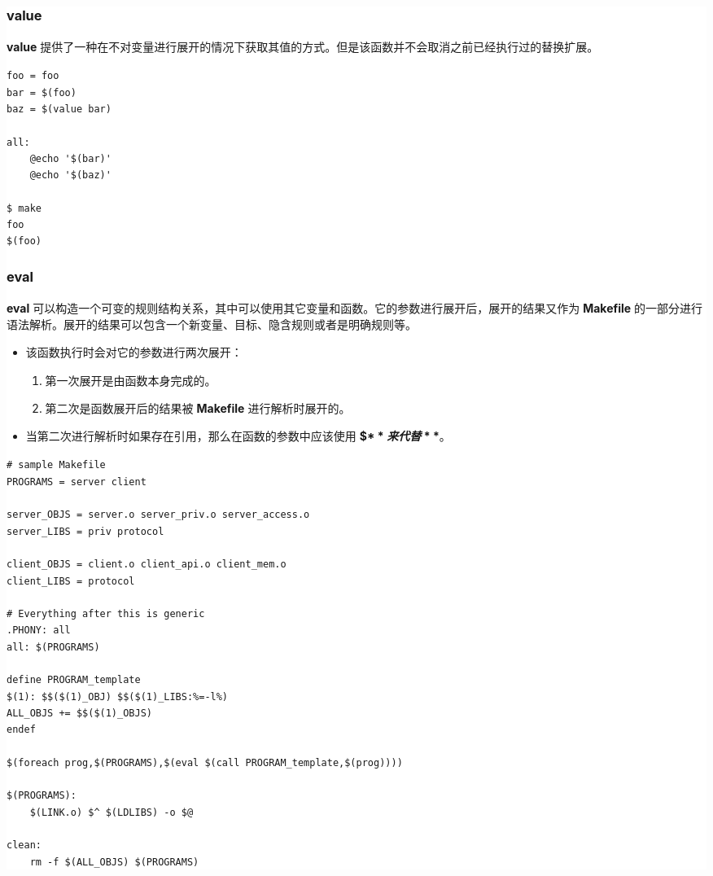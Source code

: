### value

**value** 提供了一种在不对变量进行展开的情况下获取其值的方式。但是该函数并不会取消之前已经执行过的替换扩展。

```
foo = foo
bar = $(foo)
baz = $(value bar)

all:
    @echo '$(bar)'
    @echo '$(baz)'

$ make
foo
$(foo)
```

### eval

**eval** 可以构造一个可变的规则结构关系，其中可以使用其它变量和函数。它的参数进行展开后，展开的结果又作为 **Makefile** 的一部分进行语法解析。展开的结果可以包含一个新变量、目标、隐含规则或者是明确规则等。

 - 该函数执行时会对它的参数进行两次展开：

    1. 第一次展开是由函数本身完成的。

    2. 第二次是函数展开后的结果被 **Makefile** 进行解析时展开的。

 - 当第二次进行解析时如果存在引用，那么在函数的参数中应该使用 **$$** 来代替 **$**。

```
# sample Makefile
PROGRAMS = server client

server_OBJS = server.o server_priv.o server_access.o
server_LIBS = priv protocol

client_OBJS = client.o client_api.o client_mem.o
client_LIBS = protocol

# Everything after this is generic
.PHONY: all
all: $(PROGRAMS)

define PROGRAM_template
$(1): $$($(1)_OBJ) $$($(1)_LIBS:%=-l%)
ALL_OBJS += $$($(1)_OBJS)
endef

$(foreach prog,$(PROGRAMS),$(eval $(call PROGRAM_template,$(prog))))

$(PROGRAMS):
    $(LINK.o) $^ $(LDLIBS) -o $@

clean:
    rm -f $(ALL_OBJS) $(PROGRAMS)
```
